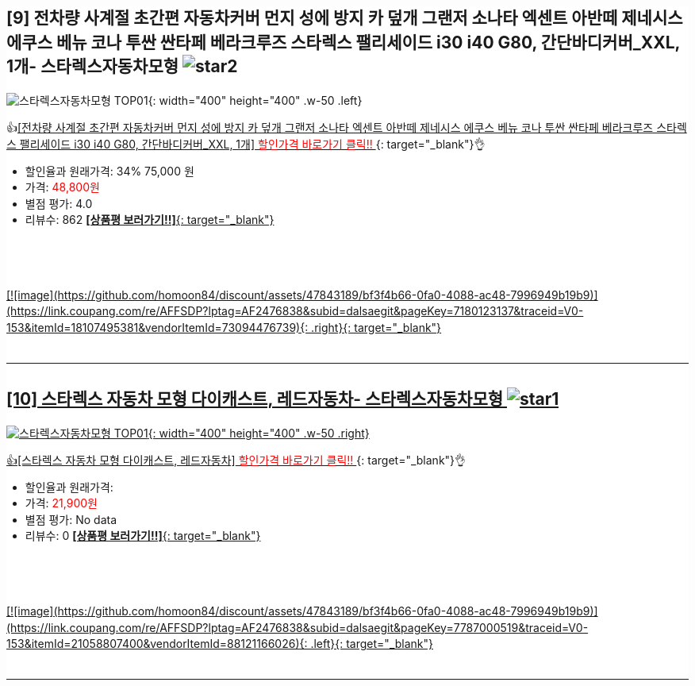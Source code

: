 
        
       
## [9] 전차량 사계절 초간편 자동차커버 먼지 성에 방지 카 덮개 그랜저 소나타 엑센트 아반떼 제네시스 에쿠스 베뉴 코나 투싼 싼타페 베라크루즈 스타렉스 팰리세이드 i30 i40 G80, 간단바디커버_XXL, 1개- 스타렉스자동차모형  <img width="81" alt="star2" src="https://user-images.githubusercontent.com/78655692/151471960-29c5febe-c509-4c6d-99f4-a2203eb193c5.png">

![스타렉스자동차모형 TOP01](https://thumbnail9.coupangcdn.com/thumbnails/remote/230x230ex/image/vendor_inventory/6bb6/53faddc85c840ccaa652391592cbcad45e56cbbb888d021b941fe948abc0.jpg){: width="400" height="400" .w-50 .left}


👍<a href="https://link.coupang.com/re/AFFSDP?lptag=AF2476838&subid=dalsaegit&pageKey=7180123137&traceid=V0-153&itemId=18107495381&vendorItemId=73094476739">[전차량 사계절 초간편 자동차커버 먼지 성에 방지 카 덮개 그랜저 소나타 엑센트 아반떼 제네시스 에쿠스 베뉴 코나 투싼 싼타페 베라크루즈 스타렉스 팰리세이드 i30 i40 G80, 간단바디커버_XXL, 1개]<font color=red> 할인가격 바로가기 클릭!! </font></a>{: target="_blank"}👌
<br>
- 할인율과 원래가격: 34%  75,000   원
- 가격: <span style='color:red'>48,800원</span>
- 별점 평가: 4.0
- 리뷰수: 862 <a href="https://link.coupang.com/re/AFFSDP?lptag=AF2476838&subid=dalsaegit&pageKey=7180123137&traceid=V0-153&itemId=18107495381&vendorItemId=73094476739"> <strong>[상품평 보러가기!!]</strong>{: target="_blank"}
<br>
<br>
<br>
[![image](https://github.com/homoon84/discount/assets/47843189/bf3f4b66-0fa0-4088-ac48-7996949b19b9)](https://link.coupang.com/re/AFFSDP?lptag=AF2476838&subid=dalsaegit&pageKey=7180123137&traceid=V0-153&itemId=18107495381&vendorItemId=73094476739){: .right}{: target="_blank"}
<br>
<br>

---

        
       
## [10] 스타렉스 자동차 모형 다이캐스트, 레드자동차- 스타렉스자동차모형  <img width="81" alt="star1" src="https://user-images.githubusercontent.com/78655692/151471925-e5f35751-d4b9-416b-b41d-a059267a09e3.png">

![스타렉스자동차모형 TOP01](https://thumbnail10.coupangcdn.com/thumbnails/remote/230x230ex/image/vendor_inventory/bda0/8804e83aca5a85c03543504307f3d9cdfbca0b076feabc9bafb88a94e8c1.jpg){: width="400" height="400" .w-50 .right}


👍<a href="https://link.coupang.com/re/AFFSDP?lptag=AF2476838&subid=dalsaegit&pageKey=7787000519&traceid=V0-153&itemId=21058807400&vendorItemId=88121166026">[스타렉스 자동차 모형 다이캐스트, 레드자동차]<font color=red> 할인가격 바로가기 클릭!! </font></a>{: target="_blank"}👌
<br>
- 할인율과 원래가격: 
- 가격: <span style='color:red'>21,900원</span>
- 별점 평가: No data
- 리뷰수: 0 <a href="https://link.coupang.com/re/AFFSDP?lptag=AF2476838&subid=dalsaegit&pageKey=7787000519&traceid=V0-153&itemId=21058807400&vendorItemId=88121166026"> <strong>[상품평 보러가기!!]</strong>{: target="_blank"}
<br>
<br>
<br>
[![image](https://github.com/homoon84/discount/assets/47843189/bf3f4b66-0fa0-4088-ac48-7996949b19b9)](https://link.coupang.com/re/AFFSDP?lptag=AF2476838&subid=dalsaegit&pageKey=7787000519&traceid=V0-153&itemId=21058807400&vendorItemId=88121166026){: .left}{: target="_blank"}
<br>
<br>

---